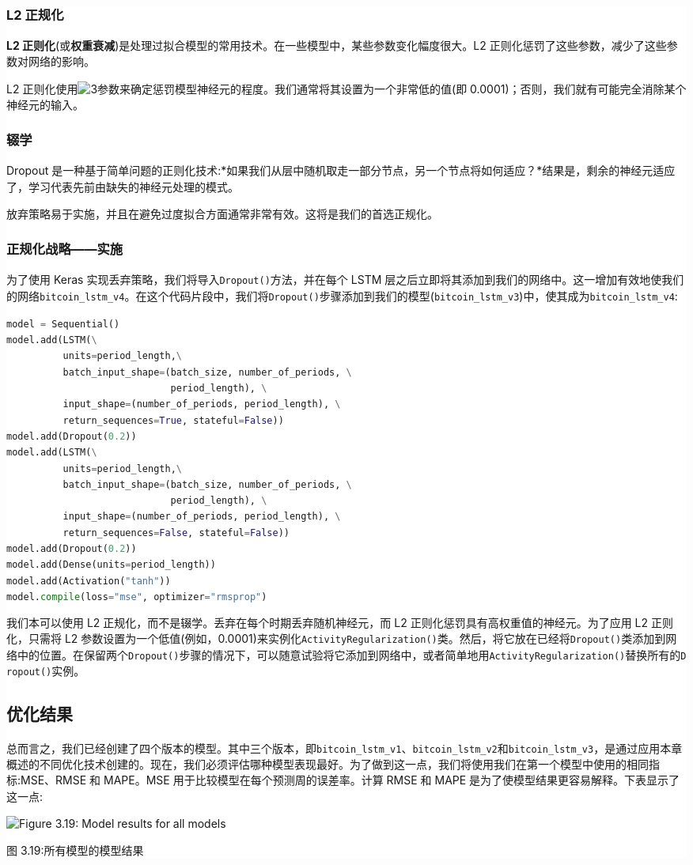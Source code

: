 ### L2 正规化

**L2 正则化**(或**权重衰减**)是处理过拟合模型的常用技术。在一些模型中，某些参数变化幅度很大。L2 正则化惩罚了这些参数，减少了这些参数对网络的影响。

L2 正则化使用![3](image/B15911_03_Formula_01.png)参数来确定惩罚模型神经元的程度。我们通常将其设置为一个非常低的值(即 0.0001)；否则，我们就有可能完全消除某个神经元的输入。

### 辍学

Dropout 是一种基于简单问题的正则化技术:*如果我们从层中随机取走一部分节点，另一个节点将如何适应？*结果是，剩余的神经元适应了，学习代表先前由缺失的神经元处理的模式。

放弃策略易于实施，并且在避免过度拟合方面通常非常有效。这将是我们的首选正规化。

### 正规化战略——实施

为了使用 Keras 实现丢弃策略，我们将导入`Dropout()`方法，并在每个 LSTM 层之后立即将其添加到我们的网络中。这一增加有效地使我们的网络`bitcoin_lstm_v4`。在这个代码片段中，我们将`Dropout()`步骤添加到我们的模型(`bitcoin_lstm_v3`)中，使其成为`bitcoin_lstm_v4`:

```py
model = Sequential()
model.add(LSTM(\
          units=period_length,\
          batch_input_shape=(batch_size, number_of_periods, \
                             period_length), \
          input_shape=(number_of_periods, period_length), \
          return_sequences=True, stateful=False))
model.add(Dropout(0.2))
model.add(LSTM(\
          units=period_length,\
          batch_input_shape=(batch_size, number_of_periods, \
                             period_length), \
          input_shape=(number_of_periods, period_length), \
          return_sequences=False, stateful=False))
model.add(Dropout(0.2))
model.add(Dense(units=period_length))
model.add(Activation("tanh"))
model.compile(loss="mse", optimizer="rmsprop")
```

我们本可以使用 L2 正规化，而不是辍学。丢弃在每个时期丢弃随机神经元，而 L2 正则化惩罚具有高权重值的神经元。为了应用 L2 正则化，只需将 L2 参数设置为一个低值(例如，0.0001)来实例化`ActivityRegularization()`类。然后，将它放在已经将`Dropout()`类添加到网络中的位置。在保留两个`Dropout()`步骤的情况下，可以随意试验将它添加到网络中，或者简单地用`ActivityRegularization()`替换所有的`Dropout()`实例。

## 优化结果

总而言之，我们已经创建了四个版本的模型。其中三个版本，即`bitcoin_lstm_v1`、`bitcoin_lstm_v2`和`bitcoin_lstm_v3`，是通过应用本章概述的不同优化技术创建的。现在，我们必须评估哪种模型表现最好。为了做到这一点，我们将使用我们在第一个模型中使用的相同指标:MSE、RMSE 和 MAPE。MSE 用于比较模型在每个预测周的误差率。计算 RMSE 和 MAPE 是为了使模型结果更容易解释。下表显示了这一点:

![Figure 3.19: Model results for all models
](image/B15911_03_19.jpg)

图 3.19:所有模型的模型结果
